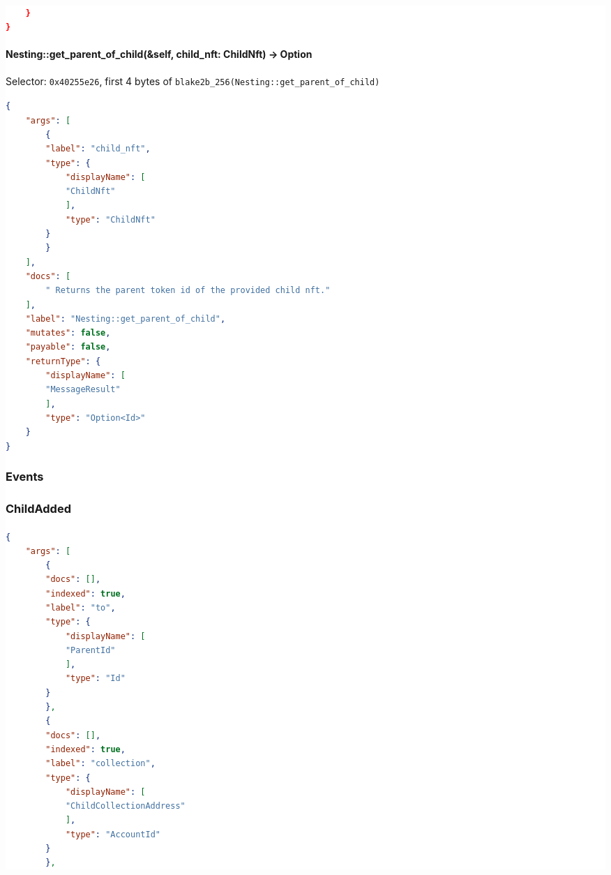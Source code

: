 ```json
    }
}
```

#### Nesting::get_parent_of_child(&self, child_nft: ChildNft) -> Option<Id>

Selector: `0x40255e26`, first 4 bytes of `blake2b_256(Nesting::get_parent_of_child)`
```json
{
    "args": [
        {
        "label": "child_nft",
        "type": {
            "displayName": [
            "ChildNft"
            ],
            "type": "ChildNft"
        }
        }
    ],
    "docs": [
        " Returns the parent token id of the provided child nft."
    ],
    "label": "Nesting::get_parent_of_child",
    "mutates": false,
    "payable": false,
    "returnType": {
        "displayName": [
        "MessageResult"
        ],
        "type": "Option<Id>"
    }
}
```

### Events

### ChildAdded
```json
{
    "args": [
        {
        "docs": [],
        "indexed": true,
        "label": "to",
        "type": {
            "displayName": [
            "ParentId"
            ],
            "type": "Id"
        }
        },
        {
        "docs": [],
        "indexed": true,
        "label": "collection",
        "type": {
            "displayName": [
            "ChildCollectionAddress"
            ],
            "type": "AccountId"
        }
        },
```